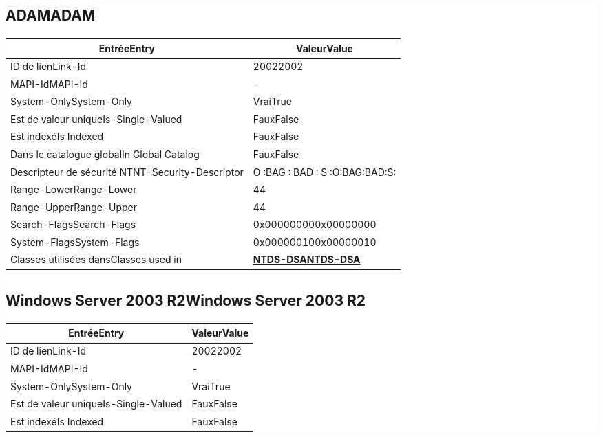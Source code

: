 
## <a name="adam"></a><span data-ttu-id="25b40-161">ADAM</span><span class="sxs-lookup"><span data-stu-id="25b40-161">ADAM</span></span>



| <span data-ttu-id="25b40-162">Entrée</span><span class="sxs-lookup"><span data-stu-id="25b40-162">Entry</span></span> | <span data-ttu-id="25b40-163">Valeur</span><span class="sxs-lookup"><span data-stu-id="25b40-163">Value</span></span> |
|------------------------|------------------------------------------|
| <span data-ttu-id="25b40-164">ID de lien</span><span class="sxs-lookup"><span data-stu-id="25b40-164">Link-Id</span></span>                | <span data-ttu-id="25b40-165">2002</span><span class="sxs-lookup"><span data-stu-id="25b40-165">2002</span></span>                                     |
| <span data-ttu-id="25b40-166">MAPI-Id</span><span class="sxs-lookup"><span data-stu-id="25b40-166">MAPI-Id</span></span>                | \-                                       |
| <span data-ttu-id="25b40-167">System-Only</span><span class="sxs-lookup"><span data-stu-id="25b40-167">System-Only</span></span>            | <span data-ttu-id="25b40-168">Vrai</span><span class="sxs-lookup"><span data-stu-id="25b40-168">True</span></span>                                     |
| <span data-ttu-id="25b40-169">Est de valeur unique</span><span class="sxs-lookup"><span data-stu-id="25b40-169">Is-Single-Valued</span></span>       | <span data-ttu-id="25b40-170">Faux</span><span class="sxs-lookup"><span data-stu-id="25b40-170">False</span></span>                                    |
| <span data-ttu-id="25b40-171">Est indexé</span><span class="sxs-lookup"><span data-stu-id="25b40-171">Is Indexed</span></span>             | <span data-ttu-id="25b40-172">Faux</span><span class="sxs-lookup"><span data-stu-id="25b40-172">False</span></span>                                    |
| <span data-ttu-id="25b40-173">Dans le catalogue global</span><span class="sxs-lookup"><span data-stu-id="25b40-173">In Global Catalog</span></span>      | <span data-ttu-id="25b40-174">Faux</span><span class="sxs-lookup"><span data-stu-id="25b40-174">False</span></span>                                    |
| <span data-ttu-id="25b40-175">Descripteur de sécurité NT</span><span class="sxs-lookup"><span data-stu-id="25b40-175">NT-Security-Descriptor</span></span> | <span data-ttu-id="25b40-176">O :BAG : BAD : S :</span><span class="sxs-lookup"><span data-stu-id="25b40-176">O:BAG:BAD:S:</span></span>                             |
| <span data-ttu-id="25b40-177">Range-Lower</span><span class="sxs-lookup"><span data-stu-id="25b40-177">Range-Lower</span></span>            | <span data-ttu-id="25b40-178">4</span><span class="sxs-lookup"><span data-stu-id="25b40-178">4</span></span>                                        |
| <span data-ttu-id="25b40-179">Range-Upper</span><span class="sxs-lookup"><span data-stu-id="25b40-179">Range-Upper</span></span>            | <span data-ttu-id="25b40-180">4</span><span class="sxs-lookup"><span data-stu-id="25b40-180">4</span></span>                                        |
| <span data-ttu-id="25b40-181">Search-Flags</span><span class="sxs-lookup"><span data-stu-id="25b40-181">Search-Flags</span></span>           | <span data-ttu-id="25b40-182">0x00000000</span><span class="sxs-lookup"><span data-stu-id="25b40-182">0x00000000</span></span>                               |
| <span data-ttu-id="25b40-183">System-Flags</span><span class="sxs-lookup"><span data-stu-id="25b40-183">System-Flags</span></span>           | <span data-ttu-id="25b40-184">0x00000010</span><span class="sxs-lookup"><span data-stu-id="25b40-184">0x00000010</span></span>                               |
| <span data-ttu-id="25b40-185">Classes utilisées dans</span><span class="sxs-lookup"><span data-stu-id="25b40-185">Classes used in</span></span>        | [<span data-ttu-id="25b40-186">**NTDS-DSA**</span><span class="sxs-lookup"><span data-stu-id="25b40-186">**NTDS-DSA**</span></span>](c-ntdsdsa.md)<br/> |



## <a name="windows-server-2003-r2"></a><span data-ttu-id="25b40-187">Windows Server 2003 R2</span><span class="sxs-lookup"><span data-stu-id="25b40-187">Windows Server 2003 R2</span></span>



| <span data-ttu-id="25b40-188">Entrée</span><span class="sxs-lookup"><span data-stu-id="25b40-188">Entry</span></span> | <span data-ttu-id="25b40-189">Valeur</span><span class="sxs-lookup"><span data-stu-id="25b40-189">Value</span></span> |
|------------------------|------------------------------------------|
| <span data-ttu-id="25b40-190">ID de lien</span><span class="sxs-lookup"><span data-stu-id="25b40-190">Link-Id</span></span>                | <span data-ttu-id="25b40-191">2002</span><span class="sxs-lookup"><span data-stu-id="25b40-191">2002</span></span>                                     |
| <span data-ttu-id="25b40-192">MAPI-Id</span><span class="sxs-lookup"><span data-stu-id="25b40-192">MAPI-Id</span></span>                | \-                                       |
| <span data-ttu-id="25b40-193">System-Only</span><span class="sxs-lookup"><span data-stu-id="25b40-193">System-Only</span></span>            | <span data-ttu-id="25b40-194">Vrai</span><span class="sxs-lookup"><span data-stu-id="25b40-194">True</span></span>                                     |
| <span data-ttu-id="25b40-195">Est de valeur unique</span><span class="sxs-lookup"><span data-stu-id="25b40-195">Is-Single-Valued</span></span>       | <span data-ttu-id="25b40-196">Faux</span><span class="sxs-lookup"><span data-stu-id="25b40-196">False</span></span>                                    |
| <span data-ttu-id="25b40-197">Est indexé</span><span class="sxs-lookup"><span data-stu-id="25b40-197">Is Indexed</span></span>             | <span data-ttu-id="25b40-198">Faux</span><span class="sxs-lookup"><span data-stu-id="25b40-198">False</span></span>                                    |
